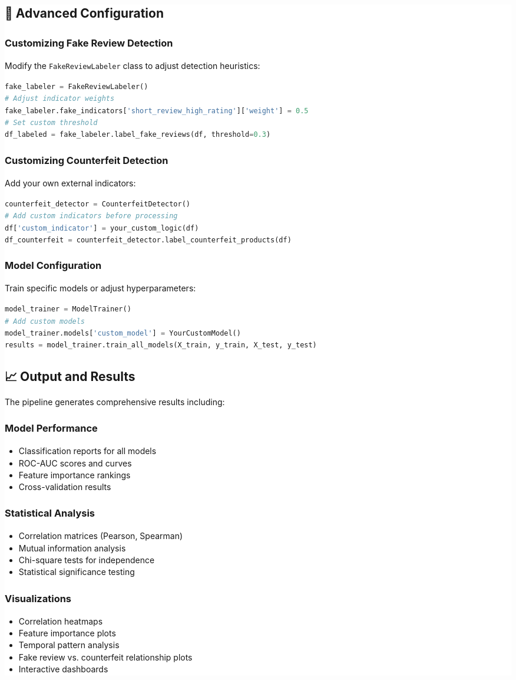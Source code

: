 ## 🔧 Advanced Configuration

### Customizing Fake Review Detection

Modify the `FakeReviewLabeler` class to adjust detection heuristics:

```python
fake_labeler = FakeReviewLabeler()
# Adjust indicator weights
fake_labeler.fake_indicators['short_review_high_rating']['weight'] = 0.5
# Set custom threshold
df_labeled = fake_labeler.label_fake_reviews(df, threshold=0.3)
```

### Customizing Counterfeit Detection

Add your own external indicators:

```python
counterfeit_detector = CounterfeitDetector()
# Add custom indicators before processing
df['custom_indicator'] = your_custom_logic(df)
df_counterfeit = counterfeit_detector.label_counterfeit_products(df)
```

### Model Configuration

Train specific models or adjust hyperparameters:

```python
model_trainer = ModelTrainer()
# Add custom models
model_trainer.models['custom_model'] = YourCustomModel()
results = model_trainer.train_all_models(X_train, y_train, X_test, y_test)
```

## 📈 Output and Results

The pipeline generates comprehensive results including:

### Model Performance
- Classification reports for all models
- ROC-AUC scores and curves
- Feature importance rankings
- Cross-validation results

### Statistical Analysis
- Correlation matrices (Pearson, Spearman)
- Mutual information analysis
- Chi-square tests for independence
- Statistical significance testing

### Visualizations
- Correlation heatmaps
- Feature importance plots
- Temporal pattern analysis
- Fake review vs. counterfeit relationship plots
- Interactive dashboards
